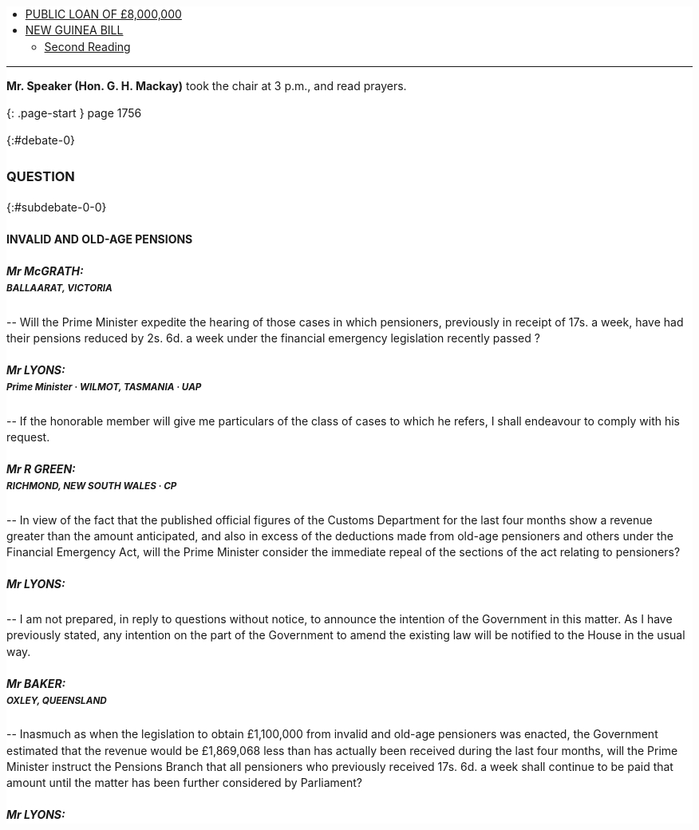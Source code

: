 * [PUBLIC LOAN OF £8,000,000](#debate-13)
* [NEW GUINEA BILL](#debate-14)
    * [Second Reading](#subdebate-14-0)


----


 **Mr. Speaker (Hon. G. H. Mackay)** took the chair at 3 p.m., and read prayers. 

{: .page-start }
page 1756

{:#debate-0}
### QUESTION

{:#subdebate-0-0}
#### INVALID AND OLD-AGE PENSIONS

##### Mr McGRATH:<br><small class="text-muted">BALLAARAT, VICTORIA</small>

-- Will the Prime Minister expedite the hearing of those cases in which pensioners, previously in receipt of 17s. a week, have had their pensions reduced by 2s. 6d. a week under the financial emergency legislation recently passed ? 

##### Mr LYONS:<br><small class="text-muted">Prime Minister &middot; WILMOT, TASMANIA &middot; UAP</small>

-- If the honorable member will give me particulars of the class of cases to which he refers, I shall endeavour to comply with his request. 

##### Mr R GREEN:<br><small class="text-muted">RICHMOND, NEW SOUTH WALES &middot; CP</small>

-- In view of the fact that the published official figures of the Customs Department for the last four months show a revenue greater than the amount anticipated, and also in excess of the deductions made from old-age pensioners and others under the Financial Emergency Act, will the Prime Minister consider the immediate repeal of the sections of the act relating to pensioners? 

##### Mr LYONS:

-- I am not prepared, in reply to questions without notice, to announce the intention of the Government in this matter. As I have previously stated, any intention on the part of the Government to amend the existing law will be notified to the House in the usual way. 

##### Mr BAKER:<br><small class="text-muted">OXLEY, QUEENSLAND</small>

-- Inasmuch as when the legislation to obtain £1,100,000 from invalid and old-age pensioners was enacted, the Government estimated that the revenue would be £1,869,068 less than has actually been received during the last four months, will the Prime Minister instruct the Pensions Branch that all pensioners who previously received 17s. 6d. a week shall continue to be paid that amount until the matter has been further considered by Parliament? 

##### Mr LYONS:
